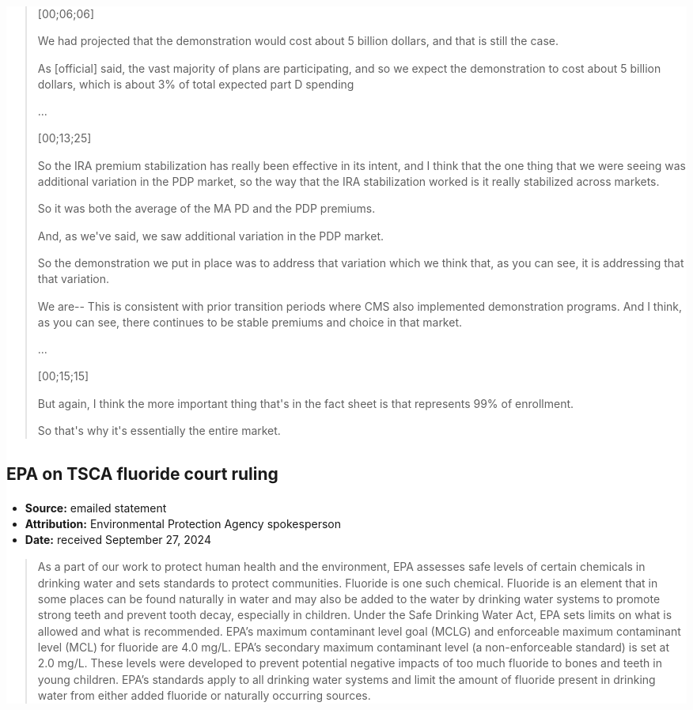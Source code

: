 > 
> [00;06;06]
> 
> We had projected that the demonstration would cost about 5 billion dollars, and that is still the case. 
> 
> As [official] said, the vast majority of plans are participating, and so we expect the demonstration to cost about 5 billion dollars, which is about 3% of total expected part D spending
> 
> ...
> 
> [00;13;25]
> 
> So the IRA premium stabilization has really been effective in its intent, and I think that the one thing that we were seeing was additional variation in the PDP market, so the way that the IRA stabilization worked is it really
> stabilized across markets. 
> 
> So it was both the average of the MA PD and the PDP premiums. 
> 
> And, as we've said, we saw additional variation in the PDP market. 
> 
> So the demonstration we put in place was to address that variation which we think that, as you can see, it is addressing that that variation. 
> 
> 
> We are-- This is consistent with prior transition periods where CMS also implemented demonstration programs. And I think, as you can see, there continues to be stable premiums and choice in that market.
> 
> ...
> 
> [00;15;15]
> 
> But again, I think the more important thing that's in the fact sheet is that represents 99% of enrollment. 
> 
> So that's why it's essentially the entire market.

## EPA on TSCA fluoride court ruling

- **Source:** emailed statement
- **Attribution:** Environmental Protection Agency spokesperson
- **Date:** received September 27, 2024

> As a part of our work to protect human health and the environment, EPA assesses safe levels of certain chemicals in drinking water and sets standards to protect communities. Fluoride is one such chemical. Fluoride is an element that in some places can be found naturally in water and may also be added to the water by drinking water systems to promote strong teeth and prevent tooth decay, especially in children. Under the Safe Drinking Water Act, EPA sets limits on what is allowed and what is recommended. EPA’s maximum contaminant level goal (MCLG) and enforceable maximum contaminant level (MCL) for fluoride are 4.0 mg/L.  EPA’s secondary maximum contaminant level (a non-enforceable standard) is set at 2.0 mg/L. These levels were developed to prevent potential negative impacts of too much fluoride to bones and teeth in young children. EPA’s standards apply to all drinking water systems and limit the amount of fluoride present in drinking water from either added fluoride or naturally occurring sources.  
> 